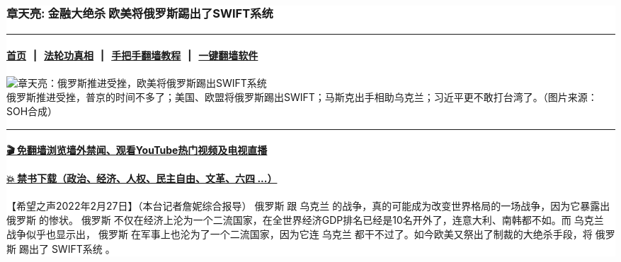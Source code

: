 ### 章天亮: 金融大绝杀 欧美将俄罗斯踢出了SWIFT系统
------------------------

#### [首页](https://github.com/gfw-breaker/banned-news3/blob/master/README.md) &nbsp;&nbsp;|&nbsp;&nbsp; [法轮功真相](https://github.com/begood0513/basic/blob/master/README.md)  &nbsp;&nbsp;|&nbsp;&nbsp; [手把手翻墙教程](https://github.com/gfw-breaker/guides/wiki)  &nbsp;&nbsp;|&nbsp;&nbsp; [一键翻墙软件](https://github.com/gfw-breaker/nogfw/blob/master/README.md)  



<div><img alt="章天亮：俄罗斯推进受挫，欧美将俄罗斯踢出SWIFT系统" src="https://img.soundofhope.org/2022-02/1645996872146.jpg"/>
<br/><figcaption class="caption">
 俄罗斯推进受挫，普京的时间不多了；美国、欧盟将俄罗斯踢出SWIFT；马斯克出手相助乌克兰；习近平更不敢打台湾了。（图片来源：SOH合成）
</figcaption></div><hr/>

#### [ 🎬  免翻墙浏览墙外禁闻、观看YouTube热门视频及电视直播](https://github.com/gfw-breaker/HelloWorld)

#### [ 💥  禁书下载（政治、经济、人权、民主自由、文革、六四 ...）](https://github.com/gfw-breaker/books/blob/master/README.md)

<div><div class="Content__Wrapper sc-1bvya0-0 grZQxZ">
 <p class="meta-top">
  <span class="meta">
   【希望之声2022年2月27日】（本台记者詹妮综合报导）
  </span>
  <ok href="/term/1150">
   俄罗斯
  </ok>
  跟
  <ok href="/term/5128">
   乌克兰
  </ok>
  的战争，真的可能成为改变世界格局的一场战争，因为它暴露出
  <ok href="/term/1150">
   俄罗斯
  </ok>
  的惨状。
  <ok href="/term/1150">
   俄罗斯
  </ok>
  不仅在经济上沦为一个二流国家，在全世界经济GDP排名已经是10名开外了，连意大利、南韩都不如。而
  <ok href="/term/5128">
   乌克兰
  </ok>
  战争似乎也显示出，
  <ok href="/term/1150">
   俄罗斯
  </ok>
  在军事上也沦为了一个二流国家，因为它连
  <ok href="/term/5128">
   乌克兰
  </ok>
  都干不过了。如今欧美又祭出了制裁的大绝杀手段，将
  <ok href="/term/1150">
   俄罗斯
  </ok>
  踢出了
  <ok href="/term/701854">
   SWIFT系统
  </ok>
  。